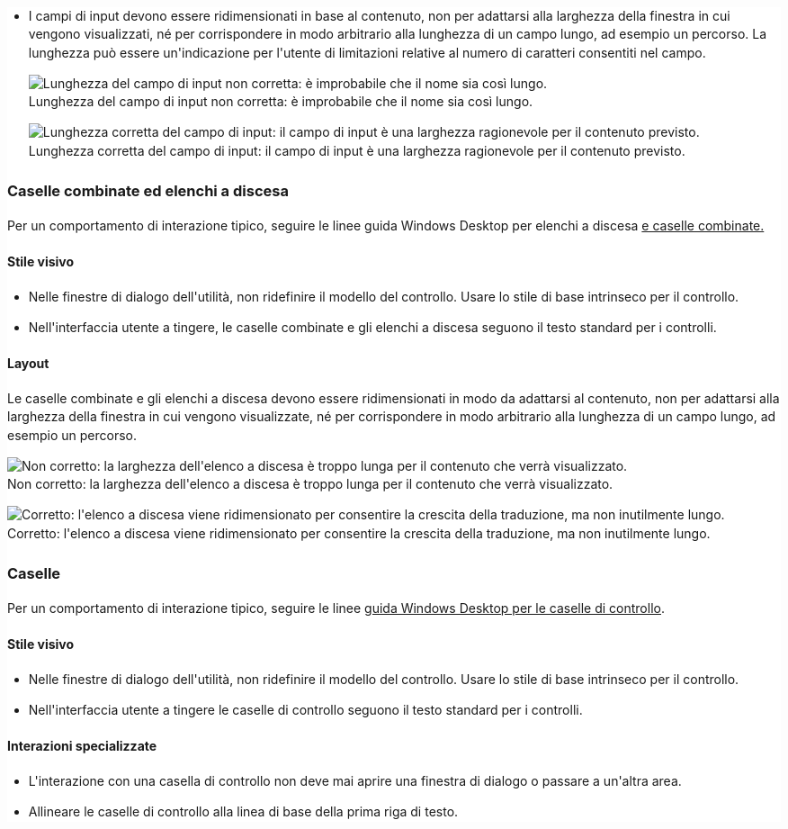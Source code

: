 - I campi di input devono essere ridimensionati in base al contenuto, non per adattarsi alla larghezza della finestra in cui vengono visualizzati, né per corrispondere in modo arbitrario alla lunghezza di un campo lungo, ad esempio un percorso. La lunghezza può essere un'indicazione per l'utente di limitazioni relative al numero di caratteri consentiti nel campo.

     ![Lunghezza del campo di input non corretta: è improbabile che il nome sia così lungo.](../../extensibility/ux-guidelines/media/0707-01_incorrectinputfieldcontrol.png "0707-01_IncorrectInputFieldControl")<br />Lunghezza del campo di input non corretta: è improbabile che il nome sia così lungo.

     ![Lunghezza corretta del campo di input: il campo di input è una larghezza ragionevole per il contenuto previsto.](../../extensibility/ux-guidelines/media/0707-02_correctinputfieldcontrol.png "0707-02_CorrectInputFieldControl")<br />Lunghezza corretta del campo di input: il campo di input è una larghezza ragionevole per il contenuto previsto.

### <a name="combo-boxes-and-drop-down-lists"></a><a name="BKMK_ComboBoxesAndDropDowns"></a> Caselle combinate ed elenchi a discesa
Per un comportamento di interazione tipico, seguire le linee guida Windows Desktop per elenchi a discesa [e caselle combinate.](/windows/desktop/uxguide/ctrl-drop)

#### <a name="visual-style"></a>Stile visivo

- Nelle finestre di dialogo dell'utilità, non ridefinire il modello del controllo. Usare lo stile di base intrinseco per il controllo.

- Nell'interfaccia utente a tingere, le caselle combinate e gli elenchi a discesa seguono il testo standard per i controlli.

#### <a name="layout"></a>Layout
Le caselle combinate e gli elenchi a discesa devono essere ridimensionati in modo da adattarsi al contenuto, non per adattarsi alla larghezza della finestra in cui vengono visualizzate, né per corrispondere in modo arbitrario alla lunghezza di un campo lungo, ad esempio un percorso.

![Non corretto: la larghezza dell'elenco a discesa è troppo lunga per il contenuto che verrà visualizzato.](../../extensibility/ux-guidelines/media/0707-03_incorrectdropdownlayout.png "0707-03_IncorrectDropDownLayout")<br />Non corretto: la larghezza dell'elenco a discesa è troppo lunga per il contenuto che verrà visualizzato.

![Corretto: l'elenco a discesa viene ridimensionato per consentire la crescita della traduzione, ma non inutilmente lungo.](../../extensibility/ux-guidelines/media/0707-04_correctdropdownlayout.png "0707-04_CorrectDropDownLayout")<br />Corretto: l'elenco a discesa viene ridimensionato per consentire la crescita della traduzione, ma non inutilmente lungo.

### <a name="check-boxes"></a><a name="BKMK_CheckBoxes"></a> Caselle
Per un comportamento di interazione tipico, seguire le linee [guida Windows Desktop per le caselle di controllo](/windows/desktop/uxguide/ctrl-check-boxes).

#### <a name="visual-style"></a>Stile visivo

- Nelle finestre di dialogo dell'utilità, non ridefinire il modello del controllo. Usare lo stile di base intrinseco per il controllo.

- Nell'interfaccia utente a tingere le caselle di controllo seguono il testo standard per i controlli.

#### <a name="specialized-interactions"></a>Interazioni specializzate

- L'interazione con una casella di controllo non deve mai aprire una finestra di dialogo o passare a un'altra area.

- Allineare le caselle di controllo alla linea di base della prima riga di testo.
